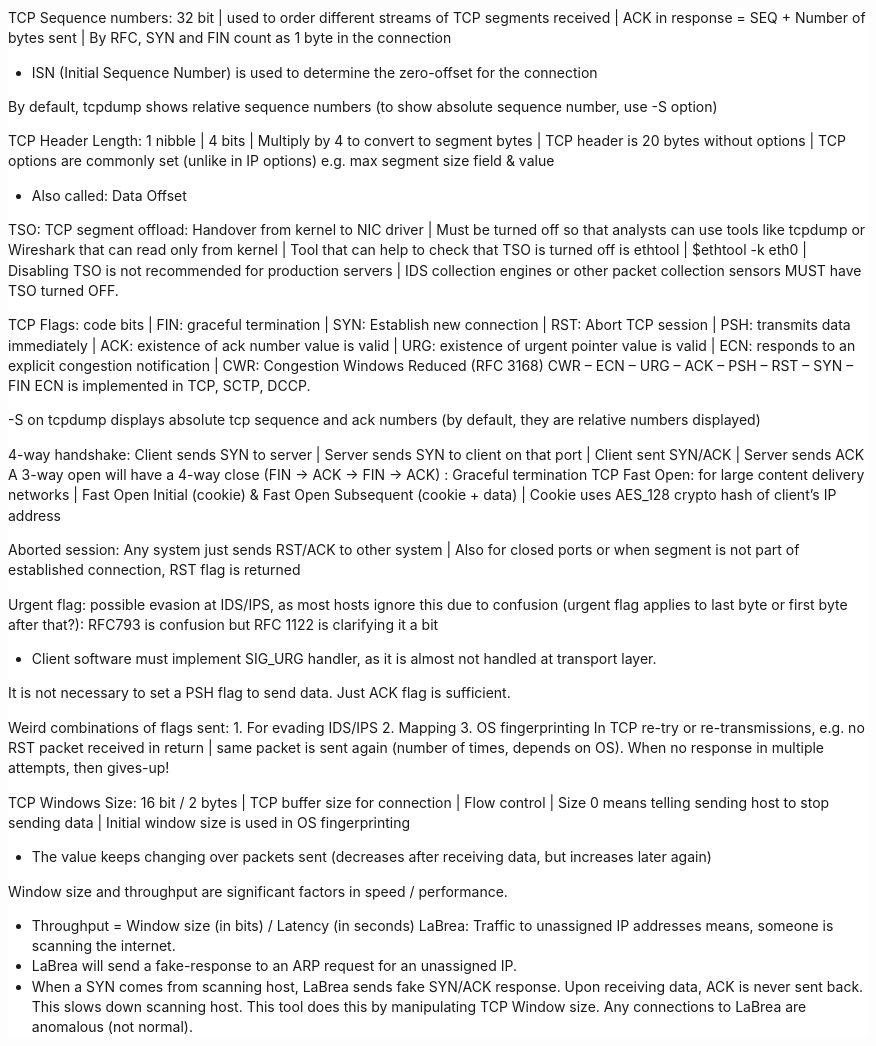 TCP Sequence numbers: 32 bit | used to order different streams of TCP segments received | ACK in response = SEQ + Number of bytes sent | By RFC, SYN and FIN count as 1 byte in the connection
-	ISN (Initial Sequence Number) is used to determine the zero-offset for the connection

By default, tcpdump shows relative sequence numbers (to show absolute sequence number, use -S option)

TCP Header Length: 1 nibble | 4 bits | Multiply by 4 to convert to segment bytes | TCP header is 20 bytes without options | TCP options are commonly set (unlike in IP options) e.g. max segment size field & value
-	Also called: Data Offset

TSO: TCP segment offload: Handover from kernel to NIC driver | Must be turned off so that analysts can use tools like tcpdump or Wireshark that can read only from kernel | Tool that can help to check that TSO is turned off is ethtool | $ethtool -k eth0  | Disabling TSO is not recommended for production servers | IDS collection engines or other packet collection sensors MUST have TSO turned OFF.

TCP Flags: code bits | FIN: graceful termination | SYN: Establish new connection | RST: Abort TCP session | PSH: transmits data immediately | ACK: existence of ack number value is valid | URG: existence of urgent pointer value is valid | ECN: responds to an explicit congestion notification | CWR: Congestion Windows Reduced (RFC 3168)
CWR – ECN – URG – ACK – PSH – RST – SYN – FIN
ECN is implemented in TCP, SCTP, DCCP. 

-S on tcpdump displays absolute tcp sequence and ack numbers (by default, they are relative numbers displayed) 

4-way handshake: Client sends SYN to server | Server sends SYN to client on that port | Client sent SYN/ACK | Server sends ACK
A 3-way open will have a 4-way close (FIN -> ACK -> FIN -> ACK) : Graceful termination
TCP Fast Open: for large content delivery networks | Fast Open Initial (cookie) & Fast Open Subsequent (cookie + data) | Cookie uses AES_128 crypto hash of client’s IP address

Aborted session: Any system just sends RST/ACK to other system | Also for closed ports or when segment is not part of established connection, RST flag is returned

Urgent flag: possible evasion at IDS/IPS, as most hosts ignore this due to confusion (urgent flag applies to last byte or first byte after that?): RFC793 is confusion but RFC 1122 is clarifying it a bit
-	Client software must implement SIG_URG handler, as it is almost not handled at transport layer.

It is not necessary to set a PSH flag to send data. Just ACK flag is sufficient.

Weird combinations of flags sent: 1. For evading IDS/IPS    2. Mapping     3. OS fingerprinting
In TCP re-try or re-transmissions, e.g. no RST packet received in return | same packet is sent again (number of times, depends on OS). When no response in multiple attempts, then gives-up!

TCP Windows Size: 16 bit / 2 bytes | TCP buffer size for connection | Flow control | Size 0 means telling sending host to stop sending data | Initial window size is used in OS fingerprinting
-	The value keeps changing over packets sent (decreases after receiving data, but increases later again)

Window size and throughput are significant factors in speed / performance.
-	Throughput = Window size (in bits) / Latency (in seconds)
LaBrea: Traffic to unassigned IP addresses means, someone is scanning the internet.
-	LaBrea will send a fake-response to an ARP request for an unassigned IP.
-	When a SYN comes from scanning host, LaBrea sends fake SYN/ACK response. Upon receiving data, ACK is never sent back. This slows down scanning host. This tool does this by manipulating TCP Window size.
Any connections to LaBrea are anomalous (not normal).
